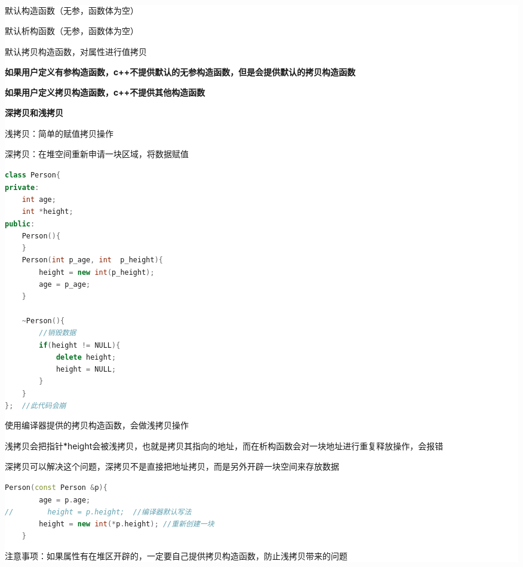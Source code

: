 默认构造函数（无参，函数体为空）

默认析构函数（无参，函数体为空）

默认拷贝构造函数，对属性进行值拷贝

**如果用户定义有参构造函数，c++不提供默认的无参构造函数，但是会提供默认的拷贝构造函数**

**如果用户定义拷贝构造函数，c++不提供其他构造函数**



**深拷贝和浅拷贝**

浅拷贝：简单的赋值拷贝操作

深拷贝：在堆空间重新申请一块区域，将数据赋值



```c++
class Person{
private:
    int age;
    int *height;
public:
    Person(){
    }
    Person(int p_age, int  p_height){
        height = new int(p_height);
        age = p_age;
    }
        
    ~Person(){
        //销毁数据
        if(height != NULL){
			delete height;
            height = NULL;
        }
    }
};  //此代码会崩
```

使用编译器提供的拷贝构造函数，会做浅拷贝操作

浅拷贝会把指针*height会被浅拷贝，也就是拷贝其指向的地址，而在析构函数会对一块地址进行重复释放操作，会报错

深拷贝可以解决这个问题，深拷贝不是直接把地址拷贝，而是另外开辟一块空间来存放数据

```c++
Person(const Person &p){
        age = p.age;
//        height = p.height;  //编译器默认写法
        height = new int(*p.height); //重新创建一块
    }
```

注意事项：如果属性有在堆区开辟的，一定要自己提供拷贝构造函数，防止浅拷贝带来的问题

